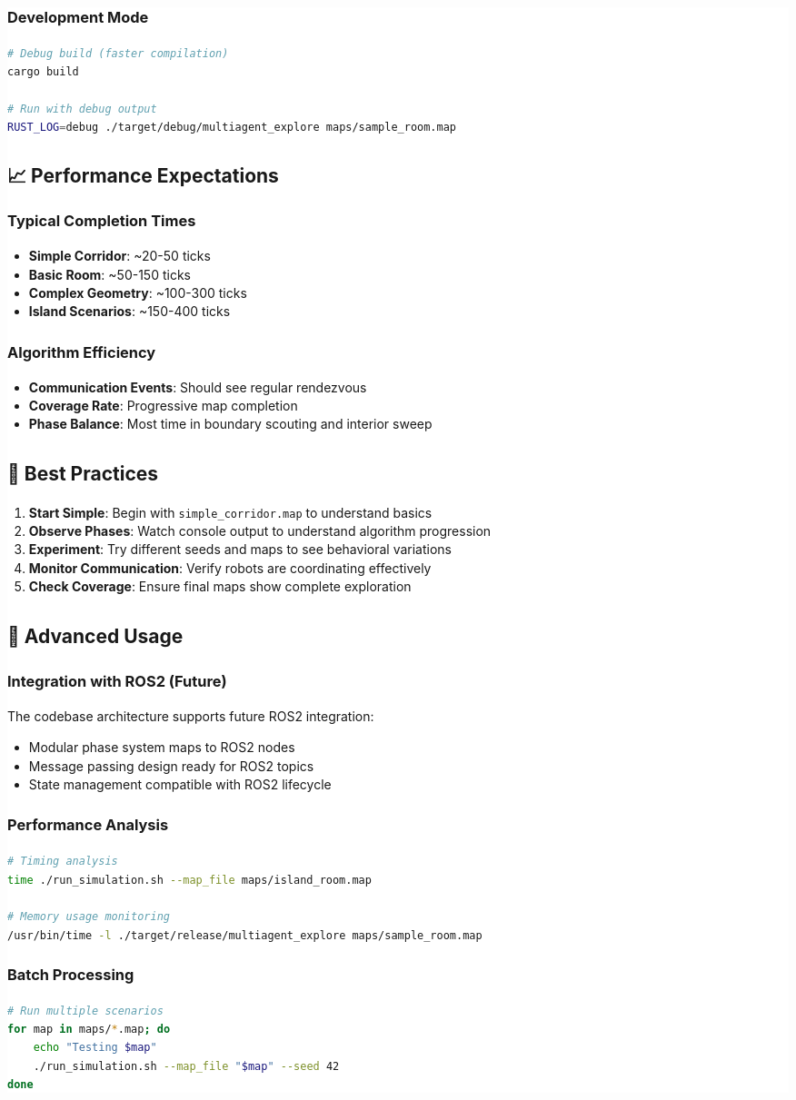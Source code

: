 ### Development Mode
```bash
# Debug build (faster compilation)
cargo build

# Run with debug output
RUST_LOG=debug ./target/debug/multiagent_explore maps/sample_room.map
```

## 📈 Performance Expectations

### Typical Completion Times
- **Simple Corridor**: ~20-50 ticks
- **Basic Room**: ~50-150 ticks  
- **Complex Geometry**: ~100-300 ticks
- **Island Scenarios**: ~150-400 ticks

### Algorithm Efficiency
- **Communication Events**: Should see regular rendezvous
- **Coverage Rate**: Progressive map completion
- **Phase Balance**: Most time in boundary scouting and interior sweep

## 🎯 Best Practices

1. **Start Simple**: Begin with `simple_corridor.map` to understand basics
2. **Observe Phases**: Watch console output to understand algorithm progression
3. **Experiment**: Try different seeds and maps to see behavioral variations
4. **Monitor Communication**: Verify robots are coordinating effectively
5. **Check Coverage**: Ensure final maps show complete exploration

## 🚀 Advanced Usage

### Integration with ROS2 (Future)
The codebase architecture supports future ROS2 integration:
- Modular phase system maps to ROS2 nodes
- Message passing design ready for ROS2 topics
- State management compatible with ROS2 lifecycle

### Performance Analysis
```bash
# Timing analysis
time ./run_simulation.sh --map_file maps/island_room.map

# Memory usage monitoring
/usr/bin/time -l ./target/release/multiagent_explore maps/sample_room.map
```

### Batch Processing
```bash
# Run multiple scenarios
for map in maps/*.map; do
    echo "Testing $map"
    ./run_simulation.sh --map_file "$map" --seed 42
done
```
